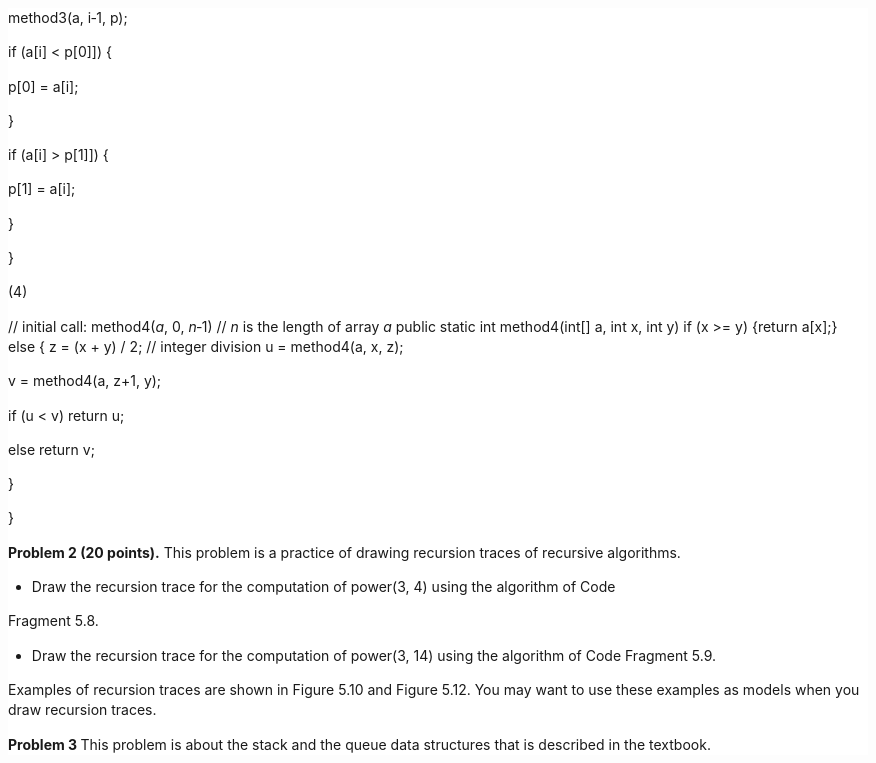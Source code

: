 method3(a, i‐1, p);

if (a[i] &lt; p[0]]) {

p[0] = a[i];

}

if (a[i] &gt; p[1]]) {

p[1] = a[i];

}




}




(4)




// initial call: method4(<em>a</em>, 0, <em>n</em>‐1) // <em>n</em> is the length of array <em>a</em> public static int method4(int[] a, int x, int y)  if (x &gt;= y) {return a[x];} else {  z = (x + y) / 2; // integer division u = method4(a, x, z);

v = method4(a, z+1, y);

if (u &lt; v) return u;

else return v;

}

}




<strong>Problem 2 (20 points).</strong>  This problem is a practice of drawing recursion traces of recursive algorithms.

<ul>

 <li>Draw the recursion trace for the computation of power(3, 4) using the algorithm of Code</li>

</ul>

Fragment 5.8.

<ul>

 <li>Draw the recursion trace for the computation of power(3, 14) using the algorithm of Code Fragment 5.9.</li>

</ul>

Examples of recursion traces are shown in Figure 5.10 and Figure 5.12. You may want to use these examples as models when you draw recursion traces.

<strong>Problem 3 </strong> This problem is about the stack and the queue data structures that is described in the textbook.

